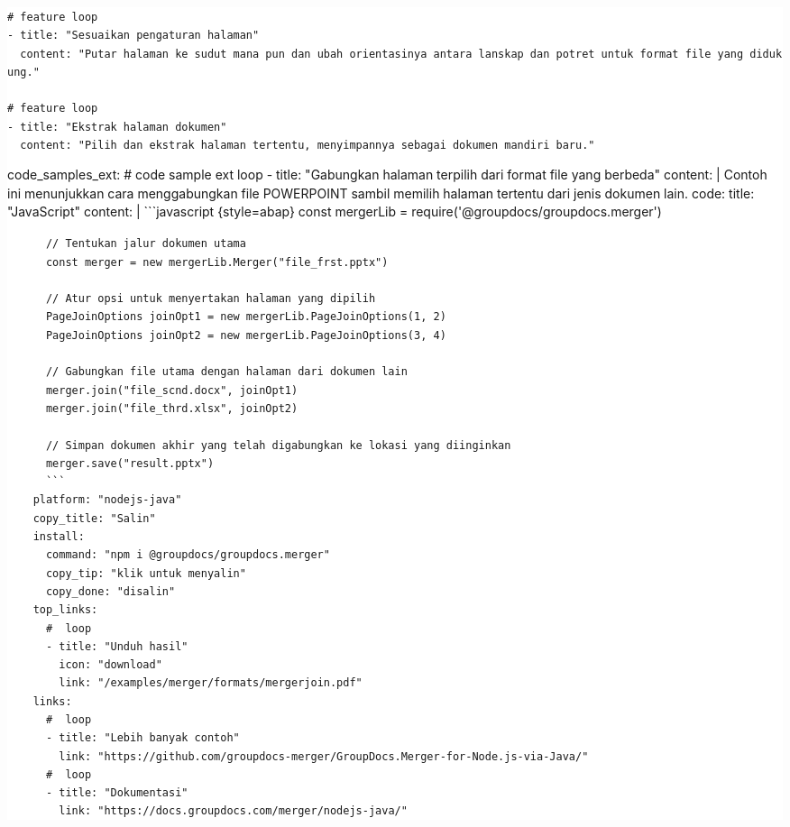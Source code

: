     # feature loop
    - title: "Sesuaikan pengaturan halaman"
      content: "Putar halaman ke sudut mana pun dan ubah orientasinya antara lanskap dan potret untuk format file yang didukung."

    # feature loop
    - title: "Ekstrak halaman dokumen"
      content: "Pilih dan ekstrak halaman tertentu, menyimpannya sebagai dokumen mandiri baru."
      
  code_samples_ext:
    # code sample ext loop
    - title: "Gabungkan halaman terpilih dari format file yang berbeda"
      content: |
        Contoh ini menunjukkan cara menggabungkan file POWERPOINT sambil memilih halaman tertentu dari jenis dokumen lain.
      code:
        title: "JavaScript"
        content: |
          ```javascript {style=abap}
          const mergerLib = require('@groupdocs/groupdocs.merger')
          
          // Tentukan jalur dokumen utama
          const merger = new mergerLib.Merger("file_frst.pptx")

          // Atur opsi untuk menyertakan halaman yang dipilih
          PageJoinOptions joinOpt1 = new mergerLib.PageJoinOptions(1, 2)
          PageJoinOptions joinOpt2 = new mergerLib.PageJoinOptions(3, 4)
          
          // Gabungkan file utama dengan halaman dari dokumen lain
          merger.join("file_scnd.docx", joinOpt1)
          merger.join("file_thrd.xlsx", joinOpt2)

          // Simpan dokumen akhir yang telah digabungkan ke lokasi yang diinginkan
          merger.save("result.pptx")
          ```
        platform: "nodejs-java"
        copy_title: "Salin"
        install:
          command: "npm i @groupdocs/groupdocs.merger"
          copy_tip: "klik untuk menyalin"
          copy_done: "disalin"
        top_links:
          #  loop
          - title: "Unduh hasil"
            icon: "download"
            link: "/examples/merger/formats/mergerjoin.pdf"
        links:
          #  loop
          - title: "Lebih banyak contoh"
            link: "https://github.com/groupdocs-merger/GroupDocs.Merger-for-Node.js-via-Java/"
          #  loop
          - title: "Dokumentasi"
            link: "https://docs.groupdocs.com/merger/nodejs-java/"
            